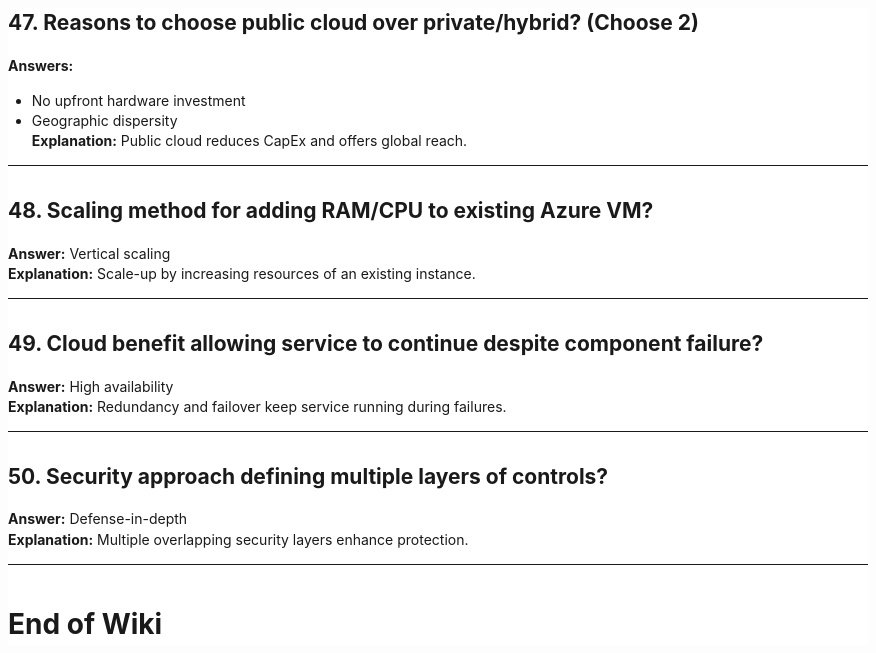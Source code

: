 
## 47. Reasons to choose public cloud over private/hybrid? (Choose 2)  
**Answers:**  
- No upfront hardware investment  
- Geographic dispersity  
**Explanation:** Public cloud reduces CapEx and offers global reach.

---

## 48. Scaling method for adding RAM/CPU to existing Azure VM?  
**Answer:** Vertical scaling  
**Explanation:** Scale-up by increasing resources of an existing instance.

---

## 49. Cloud benefit allowing service to continue despite component failure?  
**Answer:** High availability  
**Explanation:** Redundancy and failover keep service running during failures.

---

## 50. Security approach defining multiple layers of controls?  
**Answer:** Defense-in-depth  
**Explanation:** Multiple overlapping security layers enhance protection.

---

# End of Wiki
